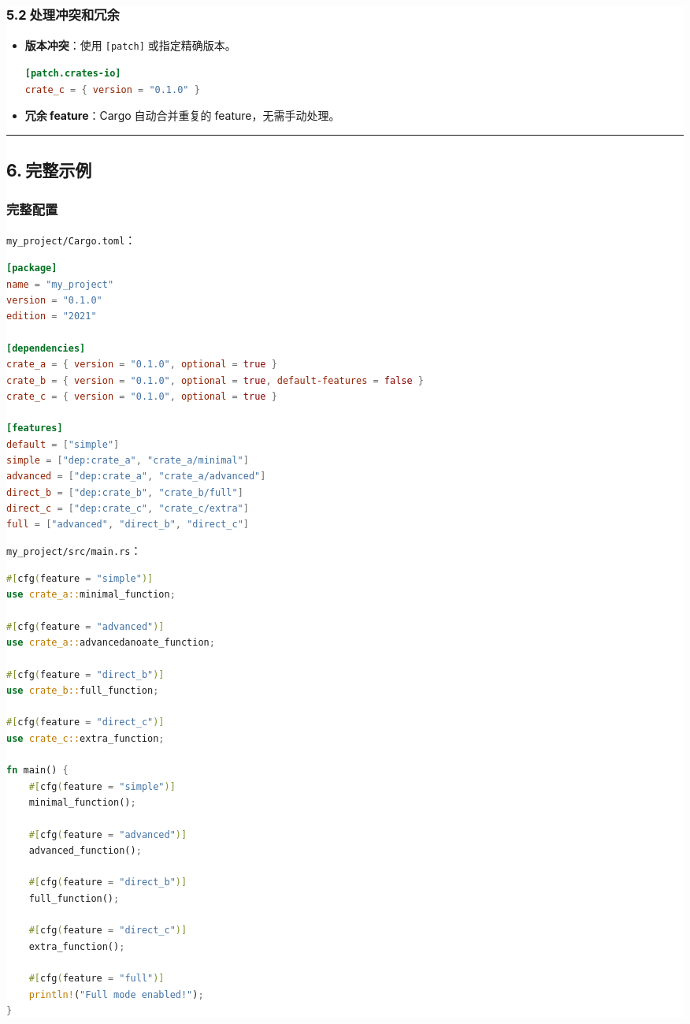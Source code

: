 ### **5.2 处理冲突和冗余**
- **版本冲突**：使用 `[patch]` 或指定精确版本。
  ```toml
  [patch.crates-io]
  crate_c = { version = "0.1.0" }
  ```
- **冗余 feature**：Cargo 自动合并重复的 feature，无需手动处理。

---

## **6. 完整示例**
### **完整配置**
`my_project/Cargo.toml`：
```toml
[package]
name = "my_project"
version = "0.1.0"
edition = "2021"

[dependencies]
crate_a = { version = "0.1.0", optional = true }
crate_b = { version = "0.1.0", optional = true, default-features = false }
crate_c = { version = "0.1.0", optional = true }

[features]
default = ["simple"]
simple = ["dep:crate_a", "crate_a/minimal"]
advanced = ["dep:crate_a", "crate_a/advanced"]
direct_b = ["dep:crate_b", "crate_b/full"]
direct_c = ["dep:crate_c", "crate_c/extra"]
full = ["advanced", "direct_b", "direct_c"]
```

`my_project/src/main.rs`：
```rust
#[cfg(feature = "simple")]
use crate_a::minimal_function;

#[cfg(feature = "advanced")]
use crate_a::advancedanoate_function;

#[cfg(feature = "direct_b")]
use crate_b::full_function;

#[cfg(feature = "direct_c")]
use crate_c::extra_function;

fn main() {
    #[cfg(feature = "simple")]
    minimal_function();

    #[cfg(feature = "advanced")]
    advanced_function();

    #[cfg(feature = "direct_b")]
    full_function();

    #[cfg(feature = "direct_c")]
    extra_function();

    #[cfg(feature = "full")]
    println!("Full mode enabled!");
}
```